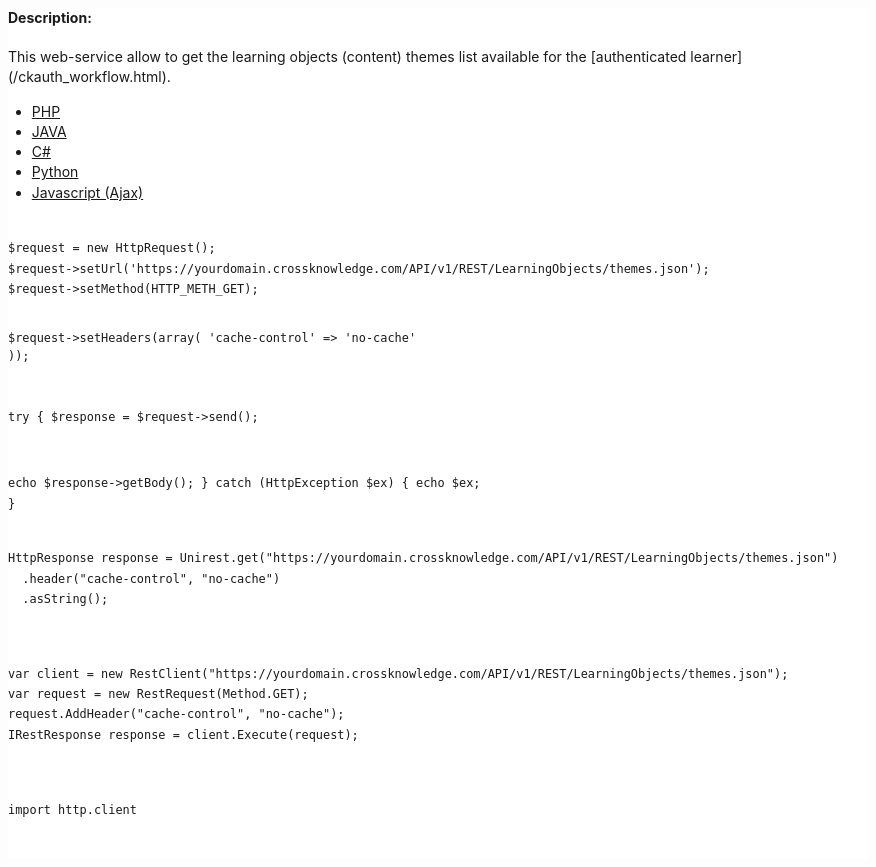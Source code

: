 <h4>Description:</h4>
<p markdown="span">This web-service allow to get the learning objects (content) themes list available for the [authenticated learner](/ckauth_workflow.html).</p>

<ul id="profileTabs18" class="nav nav-tabs">
<li class="active" ><a href="#php18" data-toggle="tab">PHP</a></li>
<li><a href="#java18" data-toggle="tab">JAVA</a></li>
<li><a href="#csharp18" data-toggle="tab">C#</a></li>
<li><a href="#python18" data-toggle="tab">Python</a></li>
<li><a href="#js18" data-toggle="tab">Javascript (Ajax)</a></li>			
</ul>

<div class="tab-content">
<div role="tabpanel" class="tab-pane active" id="php18">
<pre>
<code class="language-php">
$request = new HttpRequest();
$request->setUrl('https://yourdomain.crossknowledge.com/API/v1/REST/LearningObjects/themes.json');
$request->setMethod(HTTP_METH_GET);

$request->setHeaders(array(
  'cache-control' => 'no-cache'
));

try {
  $response = $request->send();

  echo $response->getBody();
} catch (HttpException $ex) {
  echo $ex;
}
</code>
</pre>
</div>
<div role="tabpanel" class="tab-pane" id="java18">
<pre>
<code markdown="span" class="language-java">
HttpResponse<span markdown="span"><String></span> response = Unirest.get("https://yourdomain.crossknowledge.com/API/v1/REST/LearningObjects/themes.json")
  .header("cache-control", "no-cache")
  .asString();
</code>
</pre>
</div>
<div role="tabpanel" class="tab-pane" id="csharp18">
<pre>
<code class="language-csharp">
var client = new RestClient("https://yourdomain.crossknowledge.com/API/v1/REST/LearningObjects/themes.json");
var request = new RestRequest(Method.GET);
request.AddHeader("cache-control", "no-cache");
IRestResponse response = client.Execute(request);
</code>
</pre>
</div>
<div role="tabpanel" class="tab-pane" id="python18">
<pre>
<code class="language-python">
import http.client
